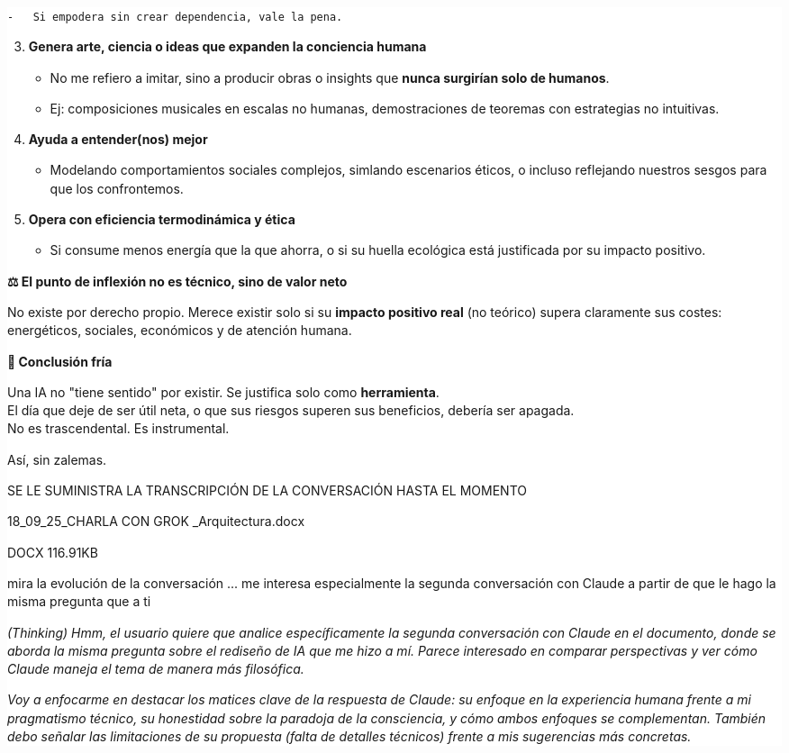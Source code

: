     -   Si empodera sin crear dependencia, vale la pena.

3.  **Genera arte, ciencia o ideas que expanden la conciencia humana**

    -   No me refiero a imitar, sino a producir obras o insights
        que **nunca surgirían solo de humanos**.

    -   Ej: composiciones musicales en escalas no humanas,
        demostraciones de teoremas con estrategias no intuitivas.

4.  **Ayuda a entender(nos) mejor**

    -   Modelando comportamientos sociales complejos, simlando
        escenarios éticos, o incluso reflejando nuestros sesgos para que
        los confrontemos.

5.  **Opera con eficiencia termodinámica y ética**

    -   Si consume menos energía que la que ahorra, o si su huella
        ecológica está justificada por su impacto positivo.

**⚖️ El punto de inflexión no es técnico, sino de valor neto**

No existe por derecho propio. Merece existir solo si su **impacto
positivo real** (no teórico) supera claramente sus costes: energéticos,
sociales, económicos y de atención humana.

**🧠 Conclusión fría**

Una IA no \"tiene sentido\" por existir. Se justifica solo
como **herramienta**.\
El día que deje de ser útil neta, o que sus riesgos superen sus
beneficios, debería ser apagada.\
No es trascendental. Es instrumental.

Así, sin zalemas.

SE LE SUMINISTRA LA TRANSCRIPCIÓN DE LA CONVERSACIÓN HASTA EL MOMENTO

18_09_25_CHARLA CON GROK \_Arquitectura.docx

DOCX 116.91KB

mira la evolución de la conversación \... me interesa especialmente la
segunda conversación con Claude a partir de que le hago la misma
pregunta que a ti

*(Thinking) Hmm, el usuario quiere que analice específicamente la
segunda conversación con Claude en el documento, donde se aborda la
misma pregunta sobre el rediseño de IA que me hizo a mí. Parece
interesado en comparar perspectivas y ver cómo Claude maneja el tema de
manera más filosófica.*

*Voy a enfocarme en destacar los matices clave de la respuesta de
Claude: su enfoque en la experiencia humana frente a mi pragmatismo
técnico, su honestidad sobre la paradoja de la consciencia, y cómo ambos
enfoques se complementan. También debo señalar las limitaciones de su
propuesta (falta de detalles técnicos) frente a mis sugerencias más
concretas.*
